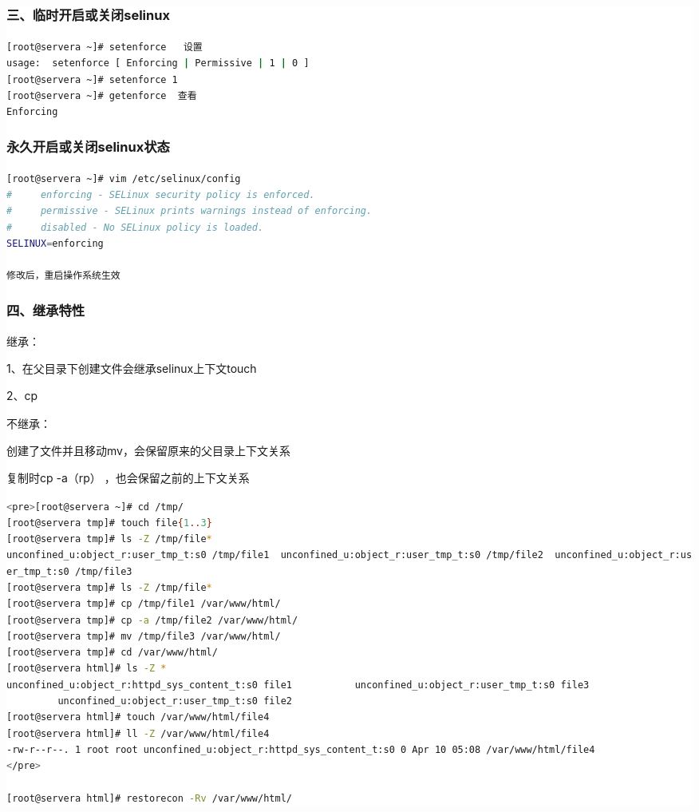### 三、临时开启或关闭selinux

```bash
[root@servera ~]# setenforce   设置
usage:  setenforce [ Enforcing | Permissive | 1 | 0 ]
[root@servera ~]# setenforce 1
[root@servera ~]# getenforce  查看
Enforcing

```

### 永久开启或关闭selinux状态

```bash
[root@servera ~]# vim /etc/selinux/config
#     enforcing - SELinux security policy is enforced.
#     permissive - SELinux prints warnings instead of enforcing.
#     disabled - No SELinux policy is loaded.
SELINUX=enforcing

修改后，重启操作系统生效
```

### 四、继承特性

继承：

1、在父目录下创建文件会继承selinux上下文touch

2、cp 

不继承：

创建了文件并且移动mv，会保留原来的父目录上下文关系

复制时cp  -a（rp） ，也会保留之前的上下文关系

```bash
<pre>[root@servera ~]# cd /tmp/
[root@servera tmp]# touch file{1..3}
[root@servera tmp]# ls -Z /tmp/file*
unconfined_u:object_r:user_tmp_t:s0 /tmp/file1  unconfined_u:object_r:user_tmp_t:s0 /tmp/file2  unconfined_u:object_r:user_tmp_t:s0 /tmp/file3
[root@servera tmp]# ls -Z /tmp/file*
[root@servera tmp]# cp /tmp/file1 /var/www/html/
[root@servera tmp]# cp -a /tmp/file2 /var/www/html/
[root@servera tmp]# mv /tmp/file3 /var/www/html/
[root@servera tmp]# cd /var/www/html/
[root@servera html]# ls -Z *
unconfined_u:object_r:httpd_sys_content_t:s0 file1           unconfined_u:object_r:user_tmp_t:s0 file3
         unconfined_u:object_r:user_tmp_t:s0 file2
[root@servera html]# touch /var/www/html/file4
[root@servera html]# ll -Z /var/www/html/file4
-rw-r--r--. 1 root root unconfined_u:object_r:httpd_sys_content_t:s0 0 Apr 10 05:08 /var/www/html/file4
</pre>

[root@servera html]# restorecon -Rv /var/www/html/


```
